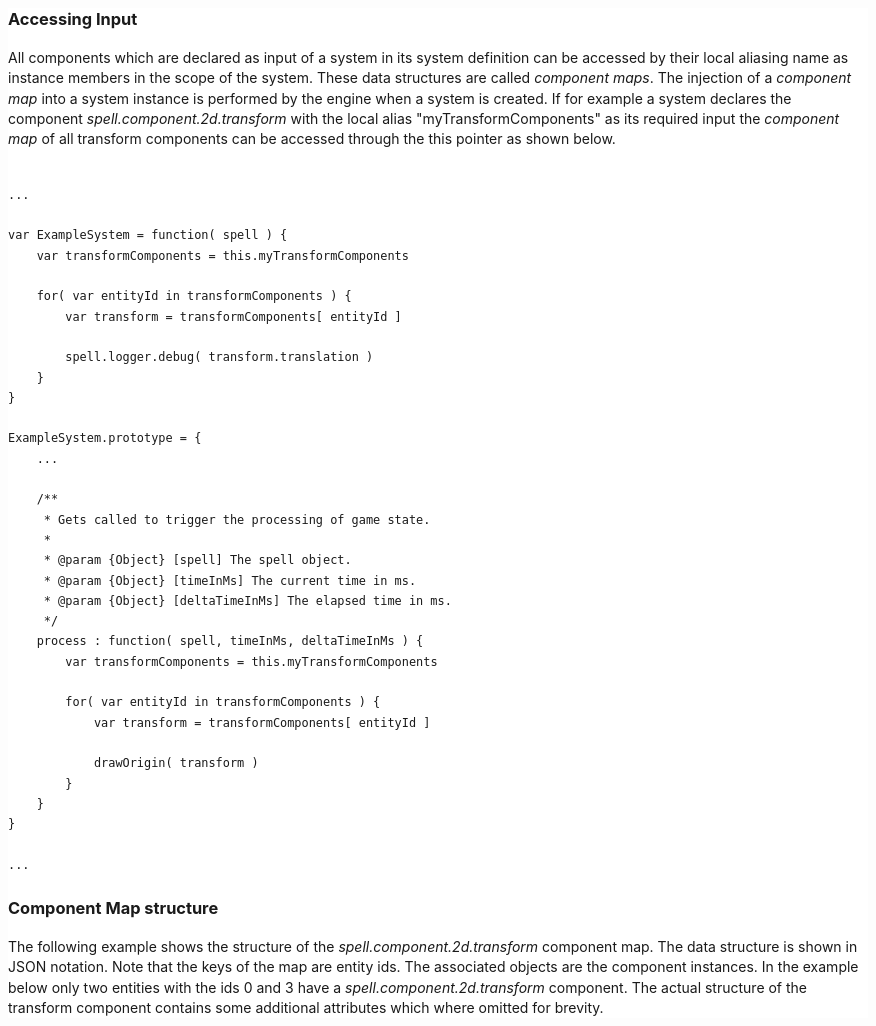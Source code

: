 
### Accessing Input

All components which are declared as input of a system in its system definition can be accessed by their local aliasing name as instance members in the
scope of the system. These data structures are called *component maps*. The injection of a *component map* into a system instance is performed by the engine
when a system is created. If for example a system declares the component *spell.component.2d.transform* with the local alias "myTransformComponents" as its
required input the *component map* of all transform components can be accessed through the this pointer as shown below.

<pre><code>
...

var ExampleSystem = function( spell ) {
	var transformComponents = this.myTransformComponents

	for( var entityId in transformComponents ) {
		var transform = transformComponents[ entityId ]

		spell.logger.debug( transform.translation )
	}
}

ExampleSystem.prototype = {
	...

	/**
	 * Gets called to trigger the processing of game state.
	 *
	 * @param {Object} [spell] The spell object.
	 * @param {Object} [timeInMs] The current time in ms.
	 * @param {Object} [deltaTimeInMs] The elapsed time in ms.
	 */
	process : function( spell, timeInMs, deltaTimeInMs ) {
		var transformComponents = this.myTransformComponents

		for( var entityId in transformComponents ) {
			var transform = transformComponents[ entityId ]

			drawOrigin( transform )
		}
	}
}

...
</code></pre>


### Component Map structure

The following example shows the structure of the *spell.component.2d.transform* component map. The data structure is shown in JSON notation. Note that the
keys of the map are entity ids. The associated objects are the component instances. In the example below only two entities with the ids 0 and 3
have a *spell.component.2d.transform* component. The actual structure of the transform component contains some additional attributes which where omitted for
brevity.
